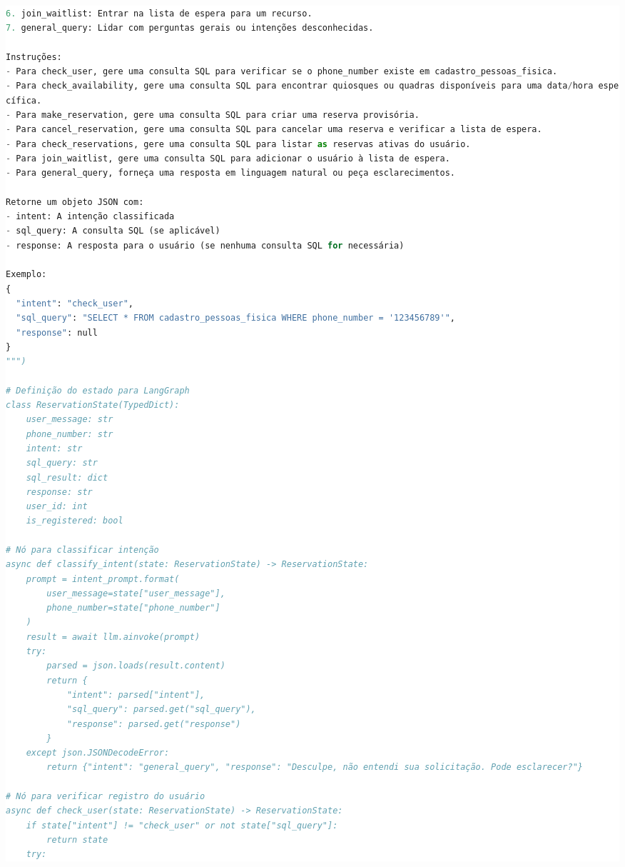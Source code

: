 ```python
6. join_waitlist: Entrar na lista de espera para um recurso.
7. general_query: Lidar com perguntas gerais ou intenções desconhecidas.

Instruções:
- Para check_user, gere uma consulta SQL para verificar se o phone_number existe em cadastro_pessoas_fisica.
- Para check_availability, gere uma consulta SQL para encontrar quiosques ou quadras disponíveis para uma data/hora específica.
- Para make_reservation, gere uma consulta SQL para criar uma reserva provisória.
- Para cancel_reservation, gere uma consulta SQL para cancelar uma reserva e verificar a lista de espera.
- Para check_reservations, gere uma consulta SQL para listar as reservas ativas do usuário.
- Para join_waitlist, gere uma consulta SQL para adicionar o usuário à lista de espera.
- Para general_query, forneça uma resposta em linguagem natural ou peça esclarecimentos.

Retorne um objeto JSON com:
- intent: A intenção classificada
- sql_query: A consulta SQL (se aplicável)
- response: A resposta para o usuário (se nenhuma consulta SQL for necessária)

Exemplo:
{
  "intent": "check_user",
  "sql_query": "SELECT * FROM cadastro_pessoas_fisica WHERE phone_number = '123456789'",
  "response": null
}
""")

# Definição do estado para LangGraph
class ReservationState(TypedDict):
    user_message: str
    phone_number: str
    intent: str
    sql_query: str
    sql_result: dict
    response: str
    user_id: int
    is_registered: bool

# Nó para classificar intenção
async def classify_intent(state: ReservationState) -> ReservationState:
    prompt = intent_prompt.format(
        user_message=state["user_message"],
        phone_number=state["phone_number"]
    )
    result = await llm.ainvoke(prompt)
    try:
        parsed = json.loads(result.content)
        return {
            "intent": parsed["intent"],
            "sql_query": parsed.get("sql_query"),
            "response": parsed.get("response")
        }
    except json.JSONDecodeError:
        return {"intent": "general_query", "response": "Desculpe, não entendi sua solicitação. Pode esclarecer?"}

# Nó para verificar registro do usuário
async def check_user(state: ReservationState) -> ReservationState:
    if state["intent"] != "check_user" or not state["sql_query"]:
        return state
    try:
```